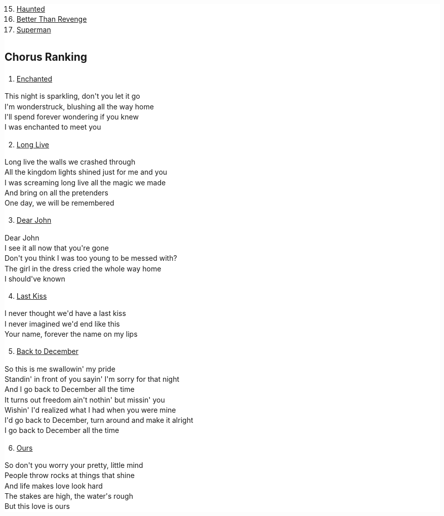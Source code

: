 15. [Haunted](../Song%20List/haunted.md)
16. [Better Than Revenge](../Song%20List/better-than-revenge.md)
17. [Superman](../Song%20List/superman.md)

## Chorus Ranking

1. [Enchanted](../Song%20List/enchanted.md)
<p className="chorus">
This night is sparkling, don't you let it go <br />
I'm wonderstruck, blushing all the way home <br />
I'll spend forever wondering if you knew <br />
I was enchanted to meet you <br />
</p>

2. [Long Live](../Song%20List/long-live.md)
<p className="chorus">
Long live the walls we crashed through <br />
All the kingdom lights shined just for me and you <br />
I was screaming long live all the magic we made <br />
And bring on all the pretenders <br />
One day, we will be remembered <br />
</p>

3. [Dear John](../Song%20List/dear-john.md)
<p className="chorus">
Dear John <br />
I see it all now that you're gone <br />
Don't you think I was too young to be messed with? <br />
The girl in the dress cried the whole way home <br />
I should've known <br />
</p>

4. [Last Kiss](../Song%20List/last-kiss.md)
<p className="chorus">
I never thought we'd have a last kiss <br />
I never imagined we'd end like this <br />
Your name, forever the name on my lips <br />
</p>

5. [Back to December](../Song%20List/back-to-december.md)
<p className="chorus">
So this is me swallowin' my pride <br />
Standin' in front of you sayin' I'm sorry for that night <br />
And I go back to December all the time <br />
It turns out freedom ain't nothin' but missin' you <br />
Wishin' I'd realized what I had when you were mine <br />
I'd go back to December, turn around and make it alright <br />
I go back to December all the time <br />
</p>

6. [Ours](../Song%20List/ours.md)
<p className="chorus">
So don't you worry your pretty, little mind <br />
People throw rocks at things that shine <br />
And life makes love look hard <br />
The stakes are high, the water's rough <br />
But this love is ours <br />
</p>
